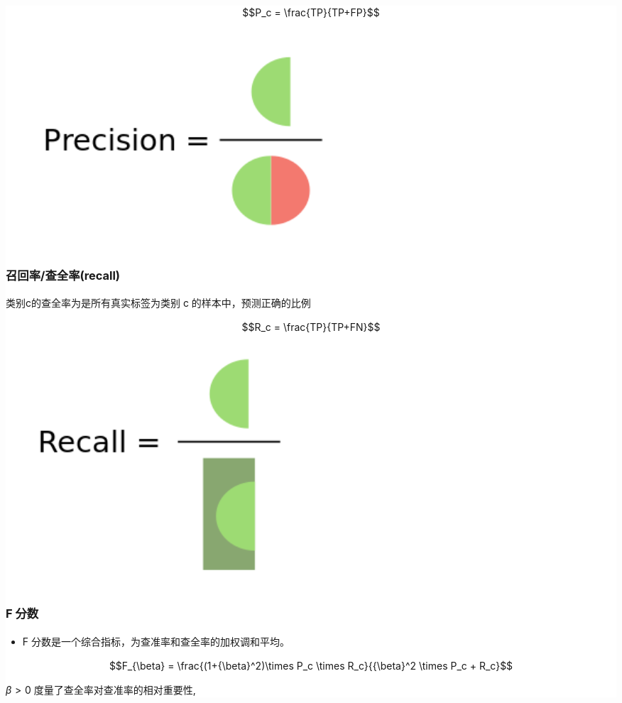 $$P_c = \frac{TP}{TP+FP}$$

![image-20201202152621307](../graph/image-20201202152621307.png)



### 召回率/查全率(recall)

类别c的查全率为是所有真实标签为类别 c 的样本中，预测正确的比例

$$R_c = \frac{TP}{TP+FN}$$

![image-20201202152747125](../graph/image-20201202152747125.png)

### F 分数

* F 分数是一个综合指标，为查准率和查全率的加权调和平均。

$$F_{\beta} = \frac{(1+{\beta}^2)\times P_c \times R_c}{{\beta}^2 \times P_c + R_c}$$

$\beta>0$ 度量了查全率对查准率的相对重要性, 
